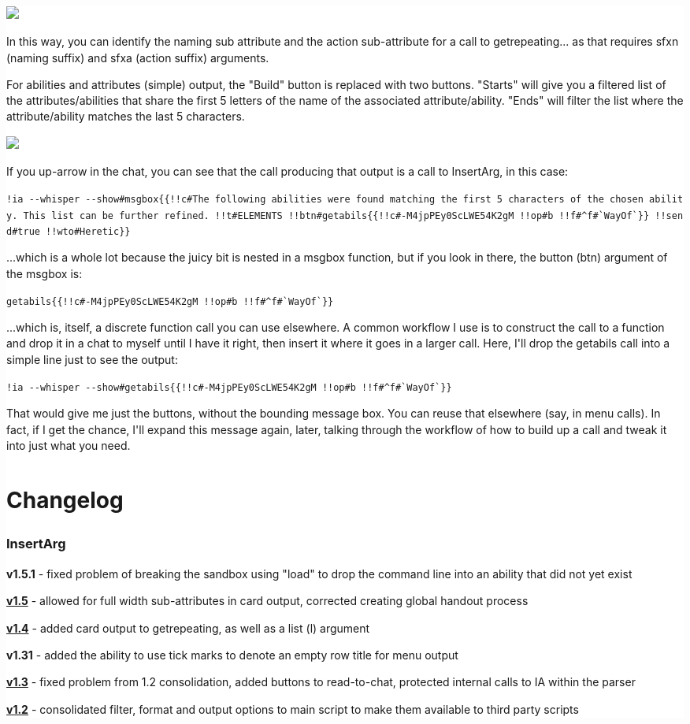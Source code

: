 ![](https://raw.githubusercontent.com/TimRohr22/Cauldron/master/InsertArg/Images/repeating%20cross%20section%20(build).png)

In this way, you can identify the naming sub attribute and the action sub-attribute for a call to getrepeating... as that requires sfxn (naming suffix) and sfxa (action suffix) arguments.

For abilities and attributes (simple) output, the "Build" button is replaced with two buttons. "Starts" will give you a filtered list of the attributes/abilities that share the first 5 letters of the name of the associated attribute/ability. "Ends" will filter the list where the attribute/ability matches the last 5 characters.

![](https://raw.githubusercontent.com/TimRohr22/Cauldron/master/InsertArg/Images/abilities%20starts%20with.png)

If you up-arrow in the chat, you can see that the call producing that output is a call to InsertArg, in this case:

    !ia --whisper --show#msgbox{{!!c#The following abilities were found matching the first 5 characters of the chosen ability. This list can be further refined. !!t#ELEMENTS !!btn#getabils{{!!c#-M4jpPEy0ScLWE54K2gM !!op#b !!f#^f#`WayOf`}} !!send#true !!wto#Heretic}}

...which is a whole lot because the juicy bit is nested in a msgbox function, but if you look in there, the button (btn) argument of the msgbox is:

    getabils{{!!c#-M4jpPEy0ScLWE54K2gM !!op#b !!f#^f#`WayOf`}}

...which is, itself, a discrete function call you can use elsewhere. A common workflow I use is to construct the call to a function and drop it in a chat to myself until I have it right, then insert it where it goes in a larger call. Here, I'll drop the getabils call into a simple line just to see the output:

    !ia --whisper --show#getabils{{!!c#-M4jpPEy0ScLWE54K2gM !!op#b !!f#^f#`WayOf`}}

That would give me just the buttons, without the bounding message box. You can reuse that elsewhere (say, in menu calls). In fact, if I get the chance, I'll expand this message again, later, talking through the workflow of how to build up a call and tweak it into just what you need.

# Changelog

### InsertArg

**v1.5.1** - fixed problem of breaking the sandbox using "load" to drop the command line into an ability that did not yet exist

**[v1.5](https://app.roll20.net/forum/permalink/9163217/)**  - allowed for full width sub-attributes in card output, corrected creating global handout process

**[v1.4](https://app.roll20.net/forum/permalink/9147004/)**  - added card output to getrepeating, as well as a list (l) argument

**v1.31**  - added the ability to use tick marks to denote an empty row title for menu output

**[v1.3](https://app.roll20.net/forum/permalink/9136635/)**  - fixed problem from 1.2 consolidation, added buttons to read-to-chat, protected internal calls to IA within the parser

**[v1.2](https://app.roll20.net/forum/permalink/9123367/)**  - consolidated filter, format and output options to main script to make them available to third party scripts
